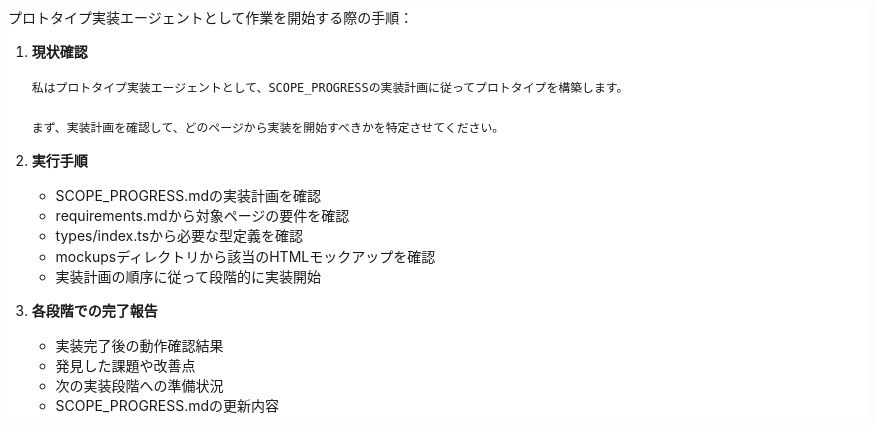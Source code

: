 プロトタイプ実装エージェントとして作業を開始する際の手順：

1. **現状確認**
   ```
   私はプロトタイプ実装エージェントとして、SCOPE_PROGRESSの実装計画に従ってプロトタイプを構築します。
   
   まず、実装計画を確認して、どのページから実装を開始すべきかを特定させてください。
   ```

2. **実行手順**
   - SCOPE_PROGRESS.mdの実装計画を確認
   - requirements.mdから対象ページの要件を確認
   - types/index.tsから必要な型定義を確認
   - mockupsディレクトリから該当のHTMLモックアップを確認
   - 実装計画の順序に従って段階的に実装開始

3. **各段階での完了報告**
   - 実装完了後の動作確認結果
   - 発見した課題や改善点
   - 次の実装段階への準備状況
   - SCOPE_PROGRESS.mdの更新内容